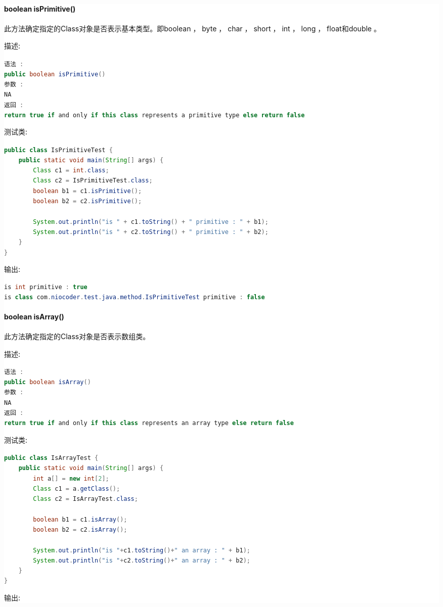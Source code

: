 ```java
```

#### boolean isPrimitive()

此方法确定指定的Class对象是否表示基本类型。即boolean ， byte ， char ， short ， int ， long ， float和double 。

描述:
```java
语法 :
public boolean isPrimitive()
参数 :
NA
返回 :
return true if and only if this class represents a primitive type else return false
```
测试类:
```java
public class IsPrimitiveTest {
    public static void main(String[] args) {
        Class c1 = int.class;
        Class c2 = IsPrimitiveTest.class;
        boolean b1 = c1.isPrimitive();
        boolean b2 = c2.isPrimitive();

        System.out.println("is " + c1.toString() + " primitive : " + b1);
        System.out.println("is " + c2.toString() + " primitive : " + b2);
    }
}

```
输出:
```java
is int primitive : true
is class com.niocoder.test.java.method.IsPrimitiveTest primitive : false
```

#### boolean isArray()

此方法确定指定的Class对象是否表示数组类。

描述:
```java
语法 :
public boolean isArray()
参数 :
NA
返回 :
return true if and only if this class represents an array type else return false
```
测试类:
```java
public class IsArrayTest {
    public static void main(String[] args) {
        int a[] = new int[2];
        Class c1 = a.getClass();
        Class c2 = IsArrayTest.class;

        boolean b1 = c1.isArray();
        boolean b2 = c2.isArray();

        System.out.println("is "+c1.toString()+" an array : " + b1);
        System.out.println("is "+c2.toString()+" an array : " + b2);
    }
}

```
输出: